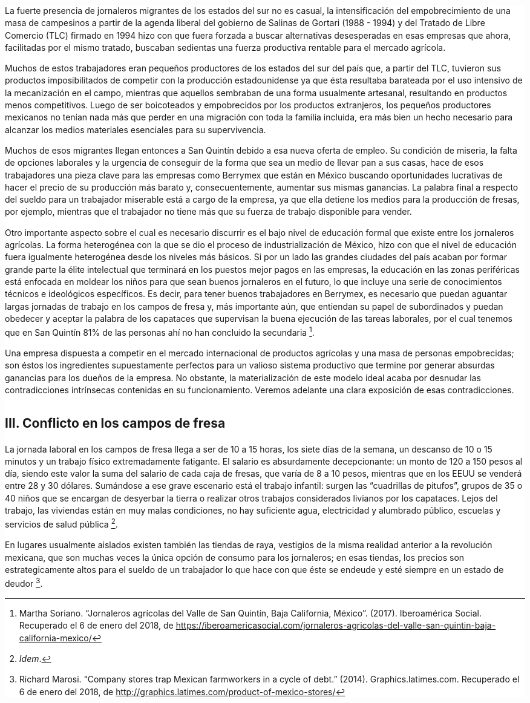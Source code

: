 La fuerte presencia de jornaleros migrantes de los estados del sur no es casual, la intensificación del empobrecimiento de una masa de campesinos a partir de la agenda liberal del gobierno de Salinas de Gortari (1988 - 1994) y del Tratado de Libre Comercio (TLC) firmado en 1994 hizo con que fuera forzada a buscar alternativas desesperadas en esas empresas que ahora, facilitadas por el mismo tratado, buscaban sedientas una fuerza productiva rentable para el mercado agrícola.

Muchos de estos trabajadores eran pequeños productores de los estados del sur del país que, a partir del TLC, tuvieron sus productos imposibilitados de competir con la producción estadounidense ya que ésta resultaba barateada por el uso intensivo de la mecanización en el campo, mientras que aquellos sembraban de una forma usualmente artesanal, resultando en productos menos competitivos. Luego de ser boicoteados y empobrecidos por los productos extranjeros, los pequeños productores mexicanos no tenían nada más que perder en una migración con toda la familia incluida, era más bien un hecho necesario para alcanzar los medios materiales esenciales para su supervivencia.

Muchos de esos migrantes llegan entonces a San Quintín debido a esa nueva oferta de empleo. Su condición de miseria, la falta de opciones laborales y la urgencia de conseguir de la forma que sea un medio de llevar pan a sus casas, hace de esos trabajadores una pieza clave para las empresas como Berrymex que están en México buscando oportunidades lucrativas de hacer el precio de su producción más barato y, consecuentemente, aumentar sus mismas ganancias. La palabra final a respecto del sueldo para un trabajador miserable está a cargo de la empresa, ya que ella detiene los medios para la producción de fresas, por ejemplo, mientras que el trabajador no tiene más que su fuerza de trabajo disponible para vender.

Otro importante aspecto sobre el cual es necesario discurrir es el bajo nivel de educación formal que existe entre los jornaleros agrícolas. La forma heterogénea con la que se dio el proceso de industrialización de México, hizo con que el nivel de educación fuera igualmente heterogénea desde los niveles más básicos. Si por un lado las grandes ciudades del país acaban por formar grande parte la élite intelectual que terminará en los puestos mejor pagos en las empresas, la educación en las zonas periféricas está enfocada en moldear los niños para que sean buenos jornaleros en el futuro, lo que incluye una serie de conocimientos técnicos e ideológicos específicos. Es decir, para tener buenos trabajadores en Berrymex, es necesario que puedan aguantar largas jornadas de trabajo en los campos de fresa y, más importante aún, que entiendan su papel de subordinados y puedan obedecer y aceptar la palabra de los capataces que supervisan la buena ejecución de las tareas laborales, por el cual tenemos que en San Quintín 81% de las personas ahí no han concluido la secundaria [^7].

Una empresa dispuesta a competir en el mercado internacional de productos agrícolas y una masa de personas empobrecidas; son éstos los ingredientes supuestamente perfectos para un valioso sistema productivo que termine por generar absurdas ganancias para los dueños de la empresa. No obstante, la materialización de este modelo ideal acaba por desnudar las contradicciones intrínsecas contenidas en su funcionamiento. Veremos adelante una clara exposición de esas contradicciones.

## III. Conflicto en los campos de fresa

La jornada laboral en los campos de fresa llega a ser de 10 a 15 horas, los siete días de la semana, un descanso de 10 o 15 minutos y un trabajo físico extremadamente fatigante. El salario es absurdamente decepcionante: un monto de 120 a 150 pesos al día, siendo este valor la suma del salario de cada caja de fresas, que varía de 8 a 10 pesos, mientras que en los EEUU se venderá entre 28 y 30 dólares. Sumándose a ese grave escenario está el trabajo infantil: surgen las “cuadrillas de pitufos”, grupos de 35 o 40 niños que se encargan de desyerbar la tierra o realizar otros trabajos considerados livianos por los capataces. Lejos del trabajo, las viviendas están en muy malas condiciones, no hay suficiente agua, electricidad y alumbrado público, escuelas y servicios de salud pública [^8].

En lugares usualmente aislados existen también las tiendas de raya, vestigios de la misma realidad anterior a la revolución mexicana, que son muchas veces la única opción de consumo para los jornaleros; en esas tiendas, los precios son estrategicamente altos para el sueldo de un trabajador lo que hace con que éste se endeude y esté siempre en un estado de deudor [^9].


[^1]: “Reiter Affiliated Companies - Family Owned Since 1868”. (2018). Reiter Affiliated Companies. Recuperado el 20 de diciembre del 2017, de <http://www.berry.net/>
[^2]: “Berrymex está al 100 por ciento de capacidad en su fuerza de trabajo”. (2015). BerryMex. Recuperado el 20 de diciembre del 2017, de <http://www.berry.net/mex/berrymex-esta-al-100-por-ciento-de-capacidad-en-su-fuerza-de-trabajo/>
[^3]: “¿Por qué los cosechadores vienen a San Quintín a trabajar para Berrymex?”. (2015). BerryMex. Recuperado el 20 de diciembre del 2017, de <http://www.berry.net/mex/por-que-los-cosechadores-vienen-san-quintin-trabajar-para-berrymex/>
[^4]: “Villa de las Fresas”. BerryMex. Recuperado el 20 de diciembre del 2017, de <http://www.berry.net/mex/villa-de-las-fresas/>
[^5]: Rafael Blancas. “San Quintín: las dos caras”. (2016). Recuperado el 20 de diciembre del 2017, de <http://www.plexmx.info/2015/12/18/san-quintin-las-dos-caras/>
[^6]: “Ubicación”. BerryMex. Recuperado el 20 de diciembre del 2017, de <http://www.berry.net/mex/empresa/ubicacion/>
[^7]: Martha Soriano. “Jornaleros agrícolas del Valle de San Quintín, Baja California, México”. (2017). Iberoamérica Social. Recuperado el 6 de enero del 2018, de <https://iberoamericasocial.com/jornaleros-agricolas-del-valle-san-quintin-baja-california-mexico/>
[^8]: _Idem_.
[^9]: Richard Marosi. “Company stores trap Mexican farmworkers in a cycle of debt.” (2014). Graphics.latimes.com. Recuperado el 6 de enero del 2018, de <http://graphics.latimes.com/product-of-mexico-stores/>
[^10]: Gerardo Sánchez. “Monitor Económico de Baja California”. (2015). Monitoreconomico.org. Recuperado el 6 de enero del 2018, de <http://monitoreconomico.org/noticias/2015/may/15/caciques-niegan-los-13-puntos-y-vega-el-subisdio-salarial-jornaleros/>
[^11]: Andrea Noel. “Empresarios aceptan pagar salarios a jornaleros tras huelga de dos meses en San Quintín”. (2015). Vice. Recuperado el 6 de enero del 2018, de <https://www.vice.com/es_mx/article/yv7vaj/mexico-acepta-pagar-salarios-a-jornaleros-tras-huelga-de-dos-meses-en-san-quintin>
[^12]: “San Quintín: frustración después de la huelga.” La Opinión. Recuperado el 6 de enero del 2018, de <https://laopinion.com/2015/10/20/san-quintin-frustracion-despues-de-la-huelga/>
[^13]: Miguel Rico Diener. “Niega BerryMex afirmaciones de conflicto laboral”. (2016). BerryMex. Recuperado el 6 de enero del 2018, de <http://www.berry.net/mex/niega-berrymex-afirmaciones-de-conflicto-laboral/>
[^14]: Arrizavalo, Xavier, 2014, _Capitalismo y Economía Mundial_. Bases teóricas y análisis empírico para la comprensión de los problemas económicos del Siglo XXI, Instituto Marxista de Economía (IME), Madrid. Capítulos 1 “La economía política, una “ciencia extraña”: objeto, naturaleza y fundamentos del análisis económico” y 2 “El desarrollo histórico del capitalismo y desarrollo teórico de la ciencia económica: el métodomarxista”. p. 37.
[^15]: “En riesgo cosechas de fresas y moras; CNTE apoya a jornaleros de BC”. (2015). Excélsior. Recuperado el 6 de enero del 2018, de <http://www.excelsior.com.mx/nacional/2015/03/26/1015682>
[^16]: Patricia Tapia. (2015). “Berrymex, otra cara de la moneda en San Quintín”. Milenio. Recuperado el 6 de enero del 2018, de <http://www.milenio.com/negocios/Berrymex-cara-moneda-San-Quintin-empresa-recoleccion-frutos-rojos-trabajo_0_530347007.htm>